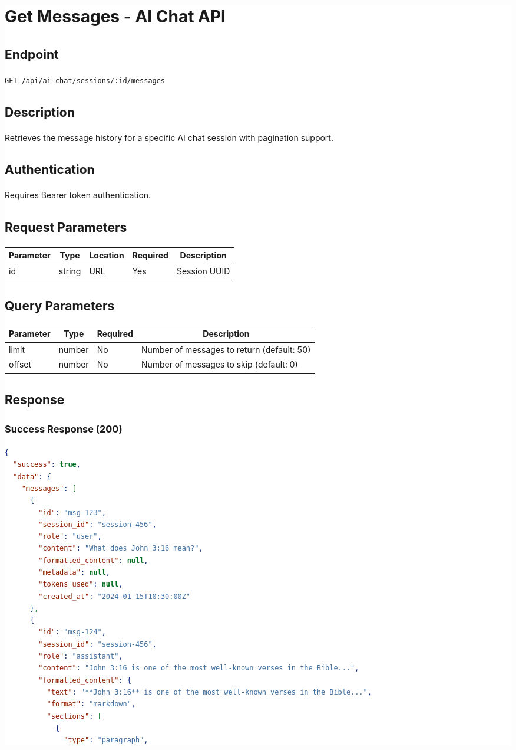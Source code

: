 # Get Messages - AI Chat API

## Endpoint

```
GET /api/ai-chat/sessions/:id/messages
```

## Description

Retrieves the message history for a specific AI chat session with pagination support.

## Authentication

Requires Bearer token authentication.

## Request Parameters

| Parameter | Type   | Location | Required | Description  |
| --------- | ------ | -------- | -------- | ------------ |
| id        | string | URL      | Yes      | Session UUID |

## Query Parameters

| Parameter | Type   | Required | Description                                |
| --------- | ------ | -------- | ------------------------------------------ |
| limit     | number | No       | Number of messages to return (default: 50) |
| offset    | number | No       | Number of messages to skip (default: 0)    |

## Response

### Success Response (200)

```json
{
  "success": true,
  "data": {
    "messages": [
      {
        "id": "msg-123",
        "session_id": "session-456",
        "role": "user",
        "content": "What does John 3:16 mean?",
        "formatted_content": null,
        "metadata": null,
        "tokens_used": null,
        "created_at": "2024-01-15T10:30:00Z"
      },
      {
        "id": "msg-124",
        "session_id": "session-456",
        "role": "assistant",
        "content": "John 3:16 is one of the most well-known verses in the Bible...",
        "formatted_content": {
          "text": "**John 3:16** is one of the most well-known verses in the Bible...",
          "format": "markdown",
          "sections": [
            {
              "type": "paragraph",
```